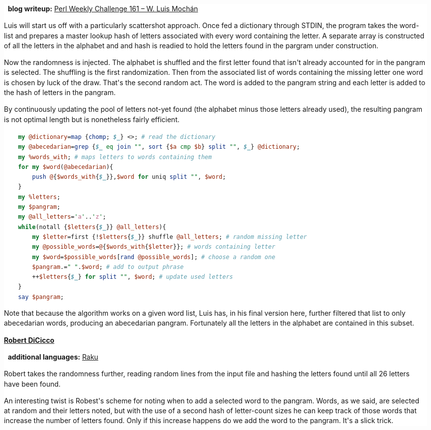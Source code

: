 
&nbsp;&nbsp;**blog writeup:**
[Perl Weekly Challenge 161 – W. Luis Mochán](https://wlmb.github.io/2022/04/18/PWC161/)

Luis will start us off with a particularly scattershot approach. Once fed a dictionary through STDIN, the program takes the word-list and prepares a master lookup hash of letters associated with every word containing the letter. A separate array is constructed of all the letters in the alphabet and and hash is readied to hold the letters found in the pargram under construction.

Now the randomness is injected. The alphabet is shuffled and the first letter found that isn't already accounted for in the pangram is selected. The shuffling is the first randomization. Then from the associated list of words containing the missing letter one word is chosen by luck of the draw. That's the second random act. The word is added to the pangram string and each letter is added to the hash of letters in the pangram.

By continuously updating the pool of letters not-yet found (the alphabet minus those letters already used), the resulting pangram is not optimal length but is nonetheless fairly efficient.

```perl
    my @dictionary=map {chomp; $_} <>; # read the dictionary
    my @abecedarian=grep {$_ eq join "", sort {$a cmp $b} split "", $_} @dictionary;
    my %words_with; # maps letters to words containing them
    for my $word(@abecedarian){
        push @{$words_with{$_}},$word for uniq split "", $word;
    }
    my %letters;
    my $pangram;
    my @all_letters='a'..'z';
    while(notall {$letters{$_}} @all_letters){
        my $letter=first {!$letters{$_}} shuffle @all_letters; # random missing letter
        my @possible_words=@{$words_with{$letter}}; # words containing letter
        my $word=$possible_words[rand @possible_words]; # choose a random one
        $pangram.=" ".$word; # add to output phrase
        ++$letters{$_} for split "", $word; # update used letters
    }
    say $pangram;
```

Note that because the algorithm works on a given word list, Luis has, in his final version here, further filtered that list to only abecedarian words, producing an abecedarian pangram. Fortunately all the letters in the alphabet are contained in this subset.

[**Robert DiCicco**](https://github.com/manwar/perlweeklychallenge-club/blob/master/challenge-161/robert-dicicco/perl/ch-2.pl)

&nbsp;&nbsp;**additional languages:**
[Raku](https://github.com/manwar/perlweeklychallenge-club/blob/master/challenge-161/robert-dicicco/raku/ch-2.raku)

Robert takes the randomness further, reading random lines from the input file and hashing the letters found until all 26 letters have been found.

An interesting twist is Robest's scheme for noting when to add a selected word to the pangram. Words, as we said, are selected at random and their letters noted, but with the use of a second hash of letter-count sizes he can keep track of those words that increase the number of letters found. Only if this increase happens do we add the word to the pangram. It's a slick trick.
